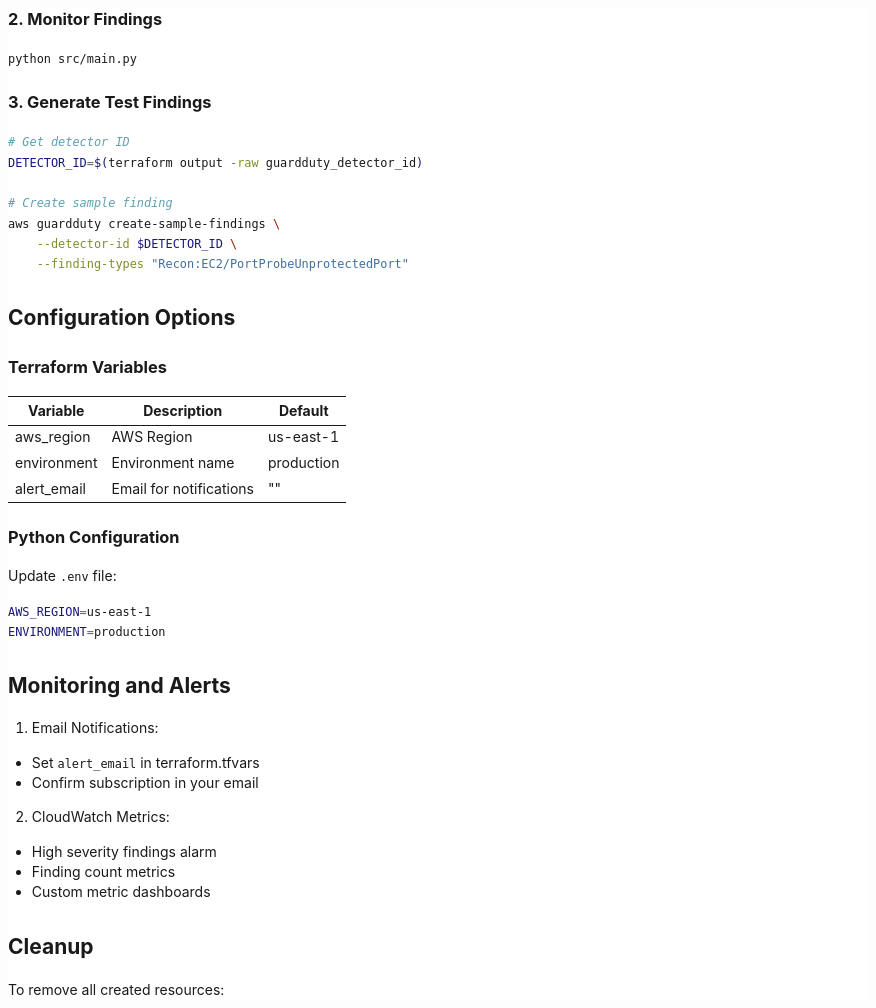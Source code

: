 ### 2. Monitor Findings

```bash
python src/main.py
```

### 3. Generate Test Findings

```bash
# Get detector ID
DETECTOR_ID=$(terraform output -raw guardduty_detector_id)

# Create sample finding
aws guardduty create-sample-findings \
    --detector-id $DETECTOR_ID \
    --finding-types "Recon:EC2/PortProbeUnprotectedPort"
```

## Configuration Options

### Terraform Variables

| Variable | Description | Default |
|----------|-------------|---------|
| aws_region | AWS Region | us-east-1 |
| environment | Environment name | production |
| alert_email | Email for notifications | "" |

### Python Configuration

Update `.env` file:
```bash
AWS_REGION=us-east-1
ENVIRONMENT=production
```

## Monitoring and Alerts

1. Email Notifications:
- Set `alert_email` in terraform.tfvars
- Confirm subscription in your email

2. CloudWatch Metrics:
- High severity findings alarm
- Finding count metrics
- Custom metric dashboards

## Cleanup

To remove all created resources:
